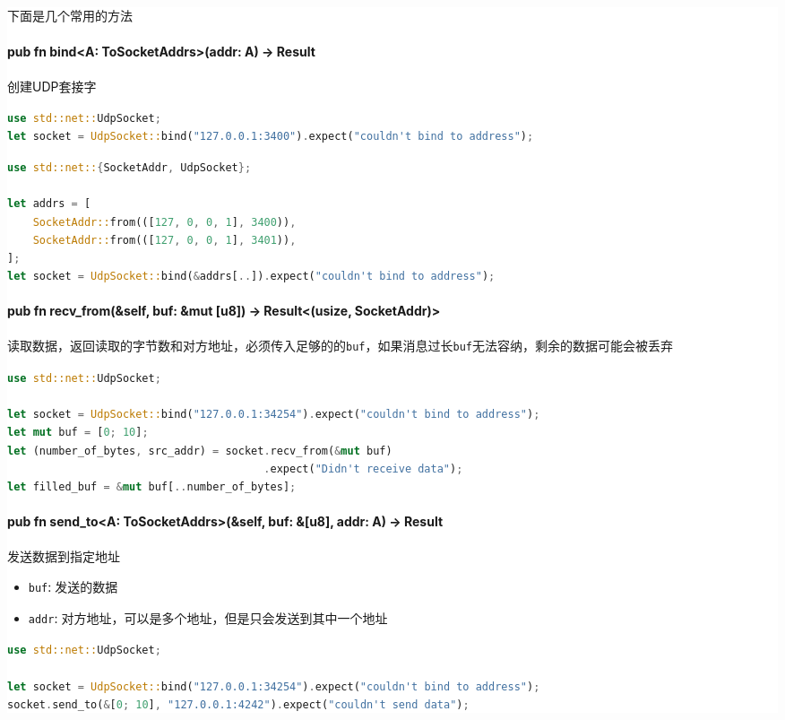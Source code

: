 下面是几个常用的方法

#### **pub fn bind<A: ToSocketAddrs>(addr: A) -> Result<UdpSocket>**

创建UDP套接字

```rust
use std::net::UdpSocket;
let socket = UdpSocket::bind("127.0.0.1:3400").expect("couldn't bind to address");
```

```rust
use std::net::{SocketAddr, UdpSocket};

let addrs = [
    SocketAddr::from(([127, 0, 0, 1], 3400)),
    SocketAddr::from(([127, 0, 0, 1], 3401)),
];
let socket = UdpSocket::bind(&addrs[..]).expect("couldn't bind to address");
```

#### **pub fn recv_from(&self, buf: &mut [u8]) -> Result<(usize, SocketAddr)>**

读取数据，返回读取的字节数和对方地址，必须传入足够的的`buf`，如果消息过长`buf`无法容纳，剩余的数据可能会被丢弃

```rust
use std::net::UdpSocket;

let socket = UdpSocket::bind("127.0.0.1:34254").expect("couldn't bind to address");
let mut buf = [0; 10];
let (number_of_bytes, src_addr) = socket.recv_from(&mut buf)
                                        .expect("Didn't receive data");
let filled_buf = &mut buf[..number_of_bytes];
```

#### **pub fn send_to<A: ToSocketAddrs>(&self, buf: &[u8], addr: A) -> Result<usize>**

发送数据到指定地址

-   `buf`: 发送的数据

-   `addr`: 对方地址，可以是多个地址，但是只会发送到其中一个地址

```rust
use std::net::UdpSocket;

let socket = UdpSocket::bind("127.0.0.1:34254").expect("couldn't bind to address");
socket.send_to(&[0; 10], "127.0.0.1:4242").expect("couldn't send data");
```
